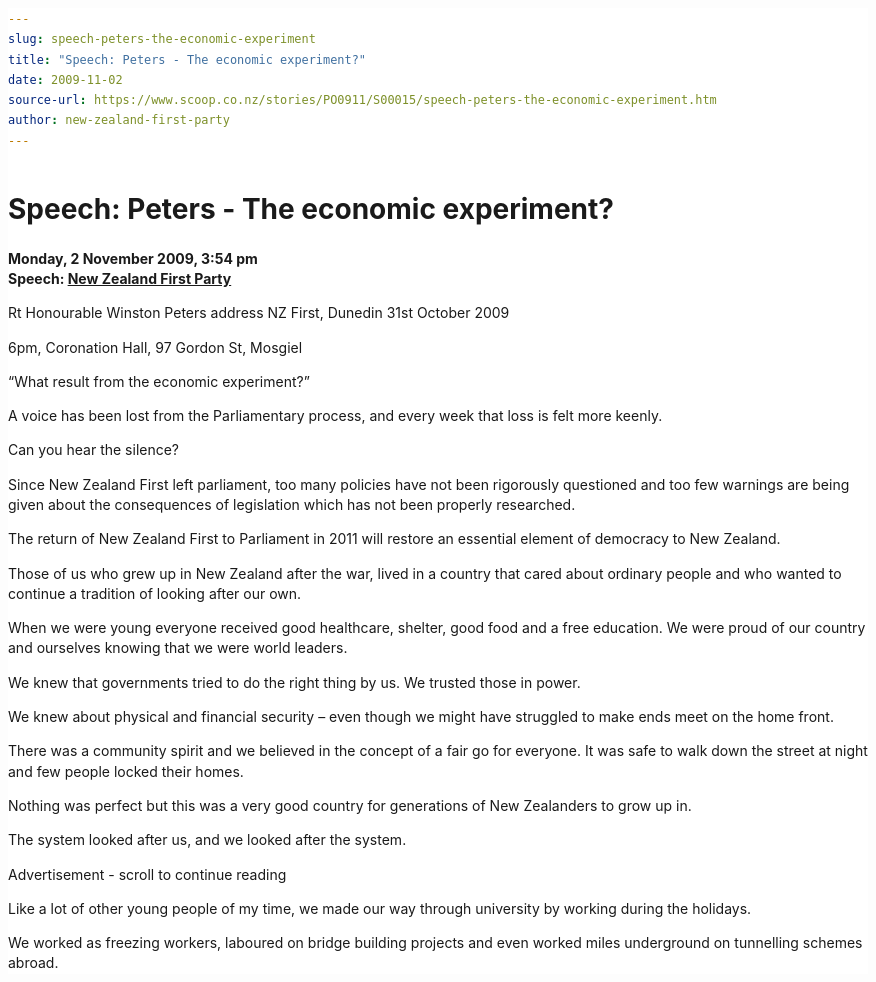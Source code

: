 ```yaml
---
slug: speech-peters-the-economic-experiment
title: "Speech: Peters - The economic experiment?"
date: 2009-11-02
source-url: https://www.scoop.co.nz/stories/PO0911/S00015/speech-peters-the-economic-experiment.htm
author: new-zealand-first-party
---
```

Speech: Peters - The economic experiment?
=========================================

**Monday, 2 November 2009, 3:54 pm**  
**Speech: [New Zealand First Party](https://info.scoop.co.nz/New_Zealand_First_Party)**

Rt Honourable Winston Peters address NZ First, Dunedin 31st October 2009

6pm, Coronation Hall, 97 Gordon St, Mosgiel

“What result from the economic experiment?”

A voice has been lost from the Parliamentary process, and every week that loss is felt more keenly.

Can you hear the silence?

Since New Zealand First left parliament, too many policies have not been rigorously questioned and too few warnings are being given about the consequences of legislation which has not been properly researched.

The return of New Zealand First to Parliament in 2011 will restore an essential element of democracy to New Zealand.

Those of us who grew up in New Zealand after the war, lived in a country that cared about ordinary people and who wanted to continue a tradition of looking after our own.

When we were young everyone received good healthcare, shelter, good food and a free education. We were proud of our country and ourselves knowing that we were world leaders.

We knew that governments tried to do the right thing by us. We trusted those in power.

We knew about physical and financial security – even though we might have struggled to make ends meet on the home front.

There was a community spirit and we believed in the concept of a fair go for everyone. It was safe to walk down the street at night and few people locked their homes.

Nothing was perfect but this was a very good country for generations of New Zealanders to grow up in.

The system looked after us, and we looked after the system.

Advertisement - scroll to continue reading





Like a lot of other young people of my time, we made our way through university by working during the holidays.

We worked as freezing workers, laboured on bridge building projects and even worked miles underground on tunnelling schemes abroad.
